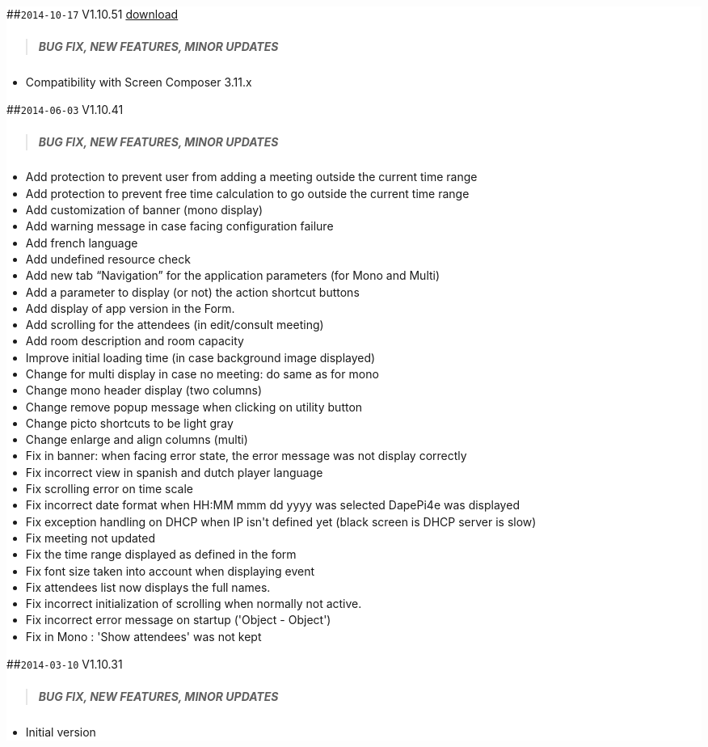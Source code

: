 ##`2014-10-17` V1.10.51 [download](https://github.com/innes-labs/archives/blob/main/downloads/app-signmeeting-google/signmeeting_google-screen_composer-setup-1.10.51.appi)
>##### **BUG FIX, NEW FEATURES, MINOR UPDATES**
- Compatibility with Screen Composer 3.11.x

##`2014-06-03` V1.10.41
>##### **BUG FIX, NEW FEATURES, MINOR UPDATES**
- Add protection to prevent user from adding a meeting outside the current time range
- Add protection to prevent free time calculation to go outside the current time range
- Add customization of banner (mono display)
- Add warning message in case facing configuration failure
- Add french language
- Add undefined resource check
- Add new tab “Navigation” for the application parameters (for Mono and Multi)
- Add a parameter to display (or not) the action shortcut buttons
- Add display of app version in the Form.
- Add scrolling for the attendees (in edit/consult meeting)
- Add room description and room capacity
- Improve initial loading time (in case background image displayed)
- Change for multi display in case no meeting: do same as for mono
- Change mono header display (two columns)
- Change remove popup message when clicking on utility button
- Change picto shortcuts to be light gray
- Change enlarge and align columns (multi)
- Fix in banner: when facing error state, the error message was not display correctly
- Fix incorrect view in spanish and dutch player language
- Fix scrolling error on time scale
- Fix incorrect date format when HH:MM mmm dd yyyy was selected DapePi4e was displayed
- Fix exception handling on DHCP when IP isn't defined yet (black screen is DHCP server is slow)
- Fix meeting not updated
- Fix the time range displayed as defined in the form
- Fix font size taken into account when displaying event
- Fix attendees list now displays the full names.
- Fix incorrect initialization of scrolling when normally not active.
- Fix incorrect error message on startup ('Object - Object')
- Fix in Mono : 'Show attendees' was not kept

##`2014-03-10` V1.10.31
>##### **BUG FIX, NEW FEATURES, MINOR UPDATES**
- Initial version
